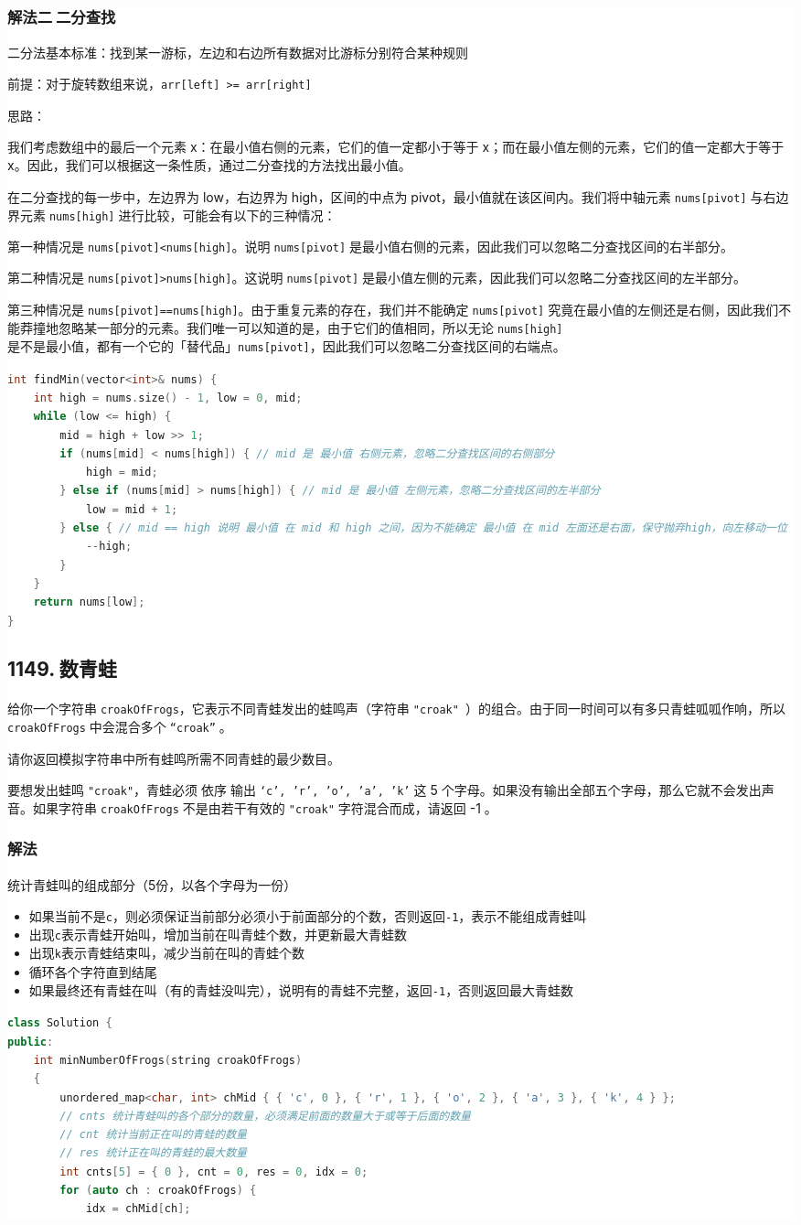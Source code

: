 ### 解法二 二分查找

二分法基本标准：找到某一游标，左边和右边所有数据对比游标分别符合某种规则

前提：对于旋转数组来说，`arr[left] >= arr[right]`

思路：

我们考虑数组中的最后一个元素 x：在最小值右侧的元素，它们的值一定都小于等于 x；而在最小值左侧的元素，它们的值一定都大于等于 x。因此，我们可以根据这一条性质，通过二分查找的方法找出最小值。

在二分查找的每一步中，左边界为 low，右边界为 high，区间的中点为 pivot，最小值就在该区间内。我们将中轴元素 `nums[pivot]` 与右边界元素 `nums[high]` 进行比较，可能会有以下的三种情况：

第一种情况是 `nums[pivot]<nums[high]`。说明 `nums[pivot]` 是最小值右侧的元素，因此我们可以忽略二分查找区间的右半部分。

第二种情况是 `nums[pivot]>nums[high]`。这说明 `nums[pivot]` 是最小值左侧的元素，因此我们可以忽略二分查找区间的左半部分。

第三种情况是 `nums[pivot]==nums[high]`。由于重复元素的存在，我们并不能确定 `nums[pivot]` 究竟在最小值的左侧还是右侧，因此我们不能莽撞地忽略某一部分的元素。我们唯一可以知道的是，由于它们的值相同，所以无论 `nums[high]` 是不是最小值，都有一个它的「替代品」`nums[pivot]`，因此我们可以忽略二分查找区间的右端点。

```cpp
int findMin(vector<int>& nums) {
    int high = nums.size() - 1, low = 0, mid;
    while (low <= high) {
        mid = high + low >> 1;
        if (nums[mid] < nums[high]) { // mid 是 最小值 右侧元素，忽略二分查找区间的右侧部分
            high = mid;
        } else if (nums[mid] > nums[high]) { // mid 是 最小值 左侧元素，忽略二分查找区间的左半部分
            low = mid + 1;
        } else { // mid == high 说明 最小值 在 mid 和 high 之间，因为不能确定 最小值 在 mid 左面还是右面，保守抛弃high，向左移动一位
            --high;
        }
    }
    return nums[low];
}
```

## 1149. 数青蛙

给你一个字符串 `croakOfFrogs`，它表示不同青蛙发出的蛙鸣声（字符串 `"croak" `）的组合。由于同一时间可以有多只青蛙呱呱作响，所以 `croakOfFrogs` 中会混合多个 `“croak”` 。

请你返回模拟字符串中所有蛙鸣所需不同青蛙的最少数目。

要想发出蛙鸣 `"croak"`，青蛙必须 依序 输出 `‘c’, ’r’, ’o’, ’a’, ’k’` 这 5 个字母。如果没有输出全部五个字母，那么它就不会发出声音。如果字符串 `croakOfFrogs` 不是由若干有效的 `"croak"` 字符混合而成，请返回 -1 。

### 解法

统计青蛙叫的组成部分（5份，以各个字母为一份）
- 如果当前不是`c`，则必须保证当前部分必须小于前面部分的个数，否则返回`-1`，表示不能组成青蛙叫
- 出现`c`表示青蛙开始叫，增加当前在叫青蛙个数，并更新最大青蛙数
- 出现`k`表示青蛙结束叫，减少当前在叫的青蛙个数
- 循环各个字符直到结尾
- 如果最终还有青蛙在叫（有的青蛙没叫完），说明有的青蛙不完整，返回`-1`，否则返回最大青蛙数
```cpp
class Solution {
public:
    int minNumberOfFrogs(string croakOfFrogs)
    {
        unordered_map<char, int> chMid { { 'c', 0 }, { 'r', 1 }, { 'o', 2 }, { 'a', 3 }, { 'k', 4 } };
        // cnts 统计青蛙叫的各个部分的数量，必须满足前面的数量大于或等于后面的数量
        // cnt 统计当前正在叫的青蛙的数量
        // res 统计正在叫的青蛙的最大数量
        int cnts[5] = { 0 }, cnt = 0, res = 0, idx = 0;
        for (auto ch : croakOfFrogs) {
            idx = chMid[ch];
```